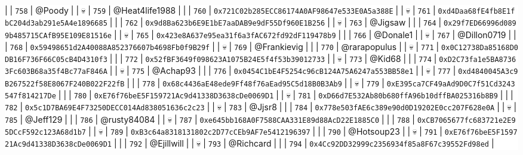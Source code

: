 |  | `758` | @Poody |
| 💀 | `759` | @Heat4life1988 |
|  | `760` | `0x721C02b285ECC86174A0AF98647e533E0A5a388E` |
| 💀 | `761` | `0xd4Daa68fE4fb8E1fbC204d3ab291e5A4e1896685` |
|  | `762` | `0x9d8Ba623b6E9E1bE7aaDAB9e9dF55Df960E1B256` |
| 💀 | `763` | @Jigsaw |
|  | `764` | `0x29f7ED66996d0899b485715CAfB95E109E81516e` |
| 💀 | `765` | `0x423e8A637e95ea31f6a3fAC672fd92dF119478b9` |
|  | `766` | @Donale1 |
| 💀 | `767` | @Dillon0719 |
|  | `768` | `0x59498651d2A40088A852376607b4698Fb0f9B29f` |
| 💀 | `769` | @Frankievig |
|  | `770` | @rarapopulus |
| 💀 | `771` | `0x0C12738Da85168D0DB16F736F66C05cB4D4310f3` |
|  | `772` | `0x52fBF3649f098623A1075B24E5f4f53b39012733` |
| 💀 | `773` | @Kid68 |
|  | `774` | `0xD2C73fa1e5BA87363Fc603B68a35f4Bc77aF846A` |
| 💀 | `775` | @Achap93 |
|  | `776` | `0x0454C1bE4F5254c96cB124A75A6247a553BB58e1` |
| 💀 | `777` | `0xd4840045A3c9B267522f58E8067F240B022F22fB` |
|  | `778` | `0x68c4436aE48ede9Ff48f76aEad95C5d18B0B3Ab9` |
| 💀 | `779` | `0xE395ca7CF49aAd9D0C7f51Cd3243547f814217De` |
|  | `780` | `0xE76f76beE5F159721Ac9d41338D3638cDe0069D1` |
| 💀 | `781` | `0xD66d7E532Ab80b680ffA96b10dffBA025316b8B9` |
|  | `782` | `0x5c1D7BA69E4F73250DECC014Ad838051636c2c23` |
| 💀 | `783` | @Jjsr8 |
|  | `784` | `0x778e503fAE6c389e90d0D19202E0cc207F628e0A` |
| 💀 | `785` | @Jeff129 |
|  | `786` | @rusty84084 |
| 💀 | `787` | `0xe645bb168A0F7588CAA331E89d88AcD22E1885C0` |
|  | `788` | `0xCB7065677fc683721e2E95DCcF592c123A68d1b7` |
| 💀 | `789` | `0xB3c64a8318131802c2D77cCEb9AF7e5412196397` |
|  | `790` | @Hotsoup23 |
| 💀 | `791` | `0xE76f76beE5F159721Ac9d41338D3638cDe0069D1` |
|  | `792` | @Ejillwill |
| 💀 | `793` | @Richcard |
|  | `794` | `0x4Cc92DD32999c2356934f85a8F67c39552Fd98ed` |